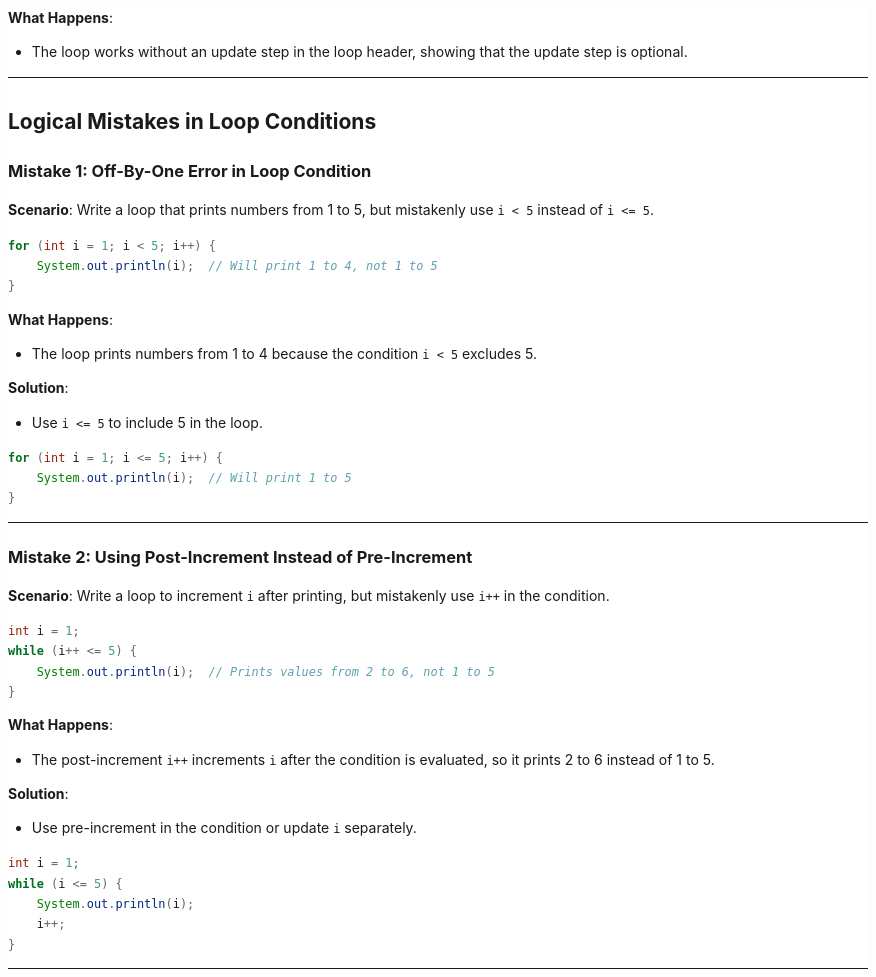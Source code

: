 **What Happens**:
- The loop works without an update step in the loop header, showing that the update step is optional.

---

## Logical Mistakes in Loop Conditions

### **Mistake 1: Off-By-One Error in Loop Condition**

**Scenario**: Write a loop that prints numbers from 1 to 5, but mistakenly use `i < 5` instead of `i <= 5`.

```java
for (int i = 1; i < 5; i++) {
    System.out.println(i);  // Will print 1 to 4, not 1 to 5
}
```

**What Happens**:
- The loop prints numbers from 1 to 4 because the condition `i < 5` excludes 5.

**Solution**:
- Use `i <= 5` to include 5 in the loop.
```java
for (int i = 1; i <= 5; i++) {
    System.out.println(i);  // Will print 1 to 5
}
```

---

### **Mistake 2: Using Post-Increment Instead of Pre-Increment**

**Scenario**: Write a loop to increment `i` after printing, but mistakenly use `i++` in the condition.

```java
int i = 1;
while (i++ <= 5) {
    System.out.println(i);  // Prints values from 2 to 6, not 1 to 5
}
```

**What Happens**:
- The post-increment `i++` increments `i` after the condition is evaluated, so it prints 2 to 6 instead of 1 to 5.

**Solution**:
- Use pre-increment in the condition or update `i` separately.
```java
int i = 1;
while (i <= 5) {
    System.out.println(i);
    i++;
}
```

---